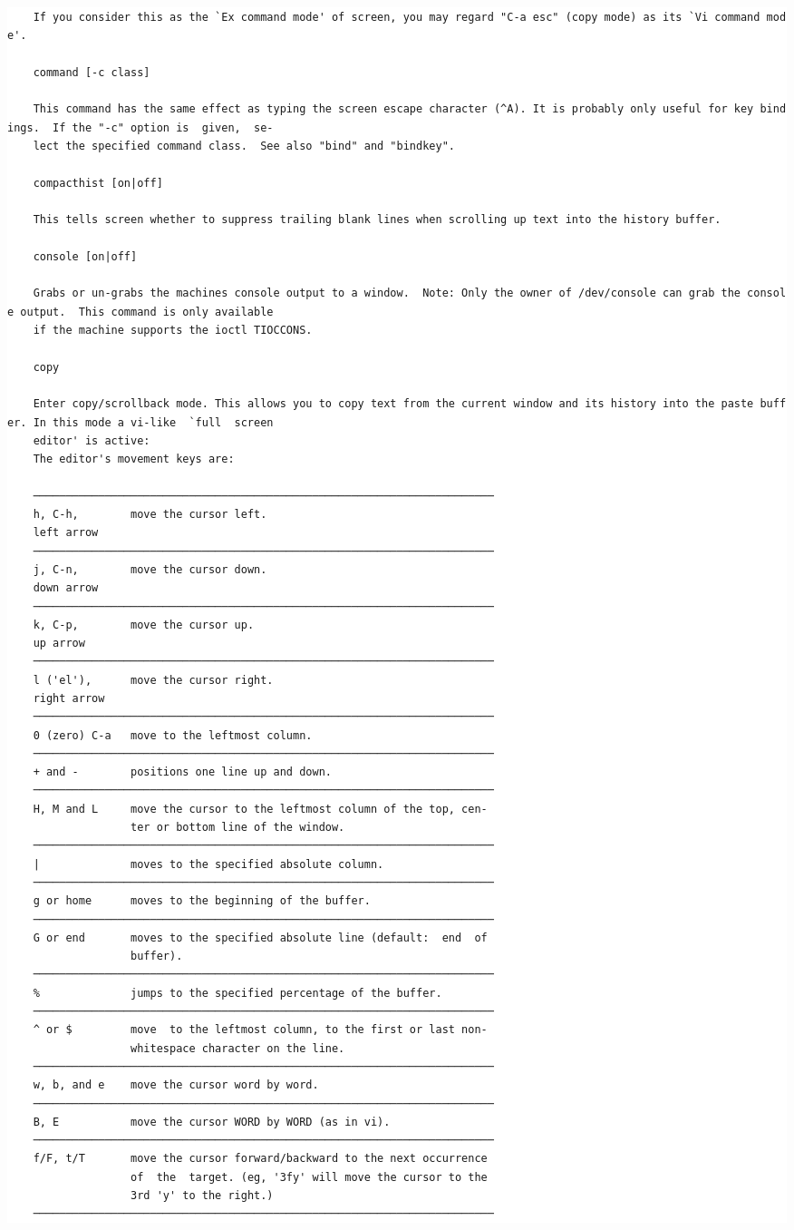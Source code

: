         If you consider this as the `Ex command mode' of screen, you may regard "C-a esc" (copy mode) as its `Vi command mode'.
 
        command [-c class]
 
        This command has the same effect as typing the screen escape character (^A). It is probably only useful for key bindings.  If the "-c" option is  given,  se‐
        lect the specified command class.  See also "bind" and "bindkey".
 
        compacthist [on|off]
 
        This tells screen whether to suppress trailing blank lines when scrolling up text into the history buffer.
 
        console [on|off]
 
        Grabs or un-grabs the machines console output to a window.  Note: Only the owner of /dev/console can grab the console output.  This command is only available
        if the machine supports the ioctl TIOCCONS.
 
        copy
 
        Enter copy/scrollback mode. This allows you to copy text from the current window and its history into the paste buffer. In this mode a vi-like  `full  screen
        editor' is active:
        The editor's movement keys are:
 
        ───────────────────────────────────────────────────────────────────────
        h, C-h,        move the cursor left.
        left arrow
        ───────────────────────────────────────────────────────────────────────
        j, C-n,        move the cursor down.
        down arrow
        ───────────────────────────────────────────────────────────────────────
        k, C-p,        move the cursor up.
        up arrow
        ───────────────────────────────────────────────────────────────────────
        l ('el'),      move the cursor right.
        right arrow
        ───────────────────────────────────────────────────────────────────────
        0 (zero) C-a   move to the leftmost column.
        ───────────────────────────────────────────────────────────────────────
        + and -        positions one line up and down.
        ───────────────────────────────────────────────────────────────────────
        H, M and L     move the cursor to the leftmost column of the top, cen‐
                       ter or bottom line of the window.
        ───────────────────────────────────────────────────────────────────────
        |              moves to the specified absolute column.
        ───────────────────────────────────────────────────────────────────────
        g or home      moves to the beginning of the buffer.
        ───────────────────────────────────────────────────────────────────────
        G or end       moves to the specified absolute line (default:  end  of
                       buffer).
        ───────────────────────────────────────────────────────────────────────
        %              jumps to the specified percentage of the buffer.
        ───────────────────────────────────────────────────────────────────────
        ^ or $         move  to the leftmost column, to the first or last non-
                       whitespace character on the line.
        ───────────────────────────────────────────────────────────────────────
        w, b, and e    move the cursor word by word.
        ───────────────────────────────────────────────────────────────────────
        B, E           move the cursor WORD by WORD (as in vi).
        ───────────────────────────────────────────────────────────────────────
        f/F, t/T       move the cursor forward/backward to the next occurrence
                       of  the  target. (eg, '3fy' will move the cursor to the
                       3rd 'y' to the right.)
        ───────────────────────────────────────────────────────────────────────